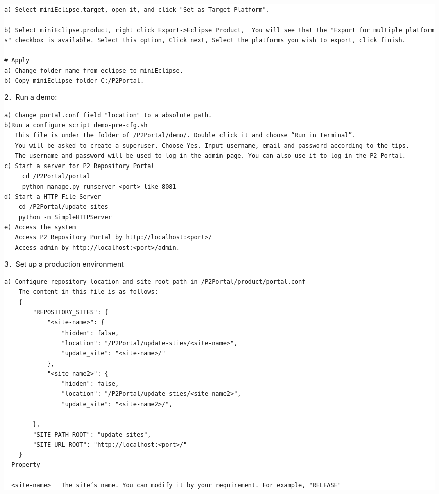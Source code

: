     a) Select miniEclipse.target, open it, and click "Set as Target Platform".      
 
    b) Select miniEclipse.product, right click Export->Eclipse Product,  You will see that the "Export for multiple platforms" checkbox is available. Select this option, Click next, Select the platforms you wish to export, click finish.        
   
    # Apply
    a) Change folder name from eclipse to miniEclipse.                                                                            
    b) Copy miniEclipse folder C:/P2Portal.
     
 2．Run a demo:

    a) Change portal.conf field "location" to a absolute path.
    b)Run a configure script demo-pre-cfg.sh
       This file is under the folder of /P2Portal/demo/. Double click it and choose “Run in Terminal”.
       You will be asked to create a superuser. Choose Yes. Input username, email and password according to the tips.
       The username and password will be used to log in the admin page. You can also use it to log in the P2 Portal.
    c) Start a server for P2 Repository Portal
         cd /P2Portal/portal
         python manage.py runserver <port> like 8081
    d) Start a HTTP File Server
        cd /P2Portal/update-sites
        python -m SimpleHTTPServer
    e) Access the system
       Access P2 Repository Portal by http://localhost:<port>/
       Access admin by http://localhost:<port>/admin.

3．Set up a production environment

    a) Configure repository location and site root path in /P2Portal/product/portal.conf 
        The content in this file is as follows:
        {
            "REPOSITORY_SITES": {
                "<site-name>": {
                    "hidden": false,
                    "location": "/P2Portal/update-sties/<site-name>",
                    "update_site": "<site-name>/"
                },
                "<site-name2>": {
                    "hidden": false,
                    "location": "/P2Portal/update-sties/<site-name2>",
                    "update_site": "<site-name2>/",
               
            },
            "SITE_PATH_ROOT": "update-sites",
            "SITE_URL_ROOT": "http://localhost:<port>/"
        }
      Property
     
      <site-name>	The site’s name. You can modify it by your requirement. For example, "RELEASE"
      